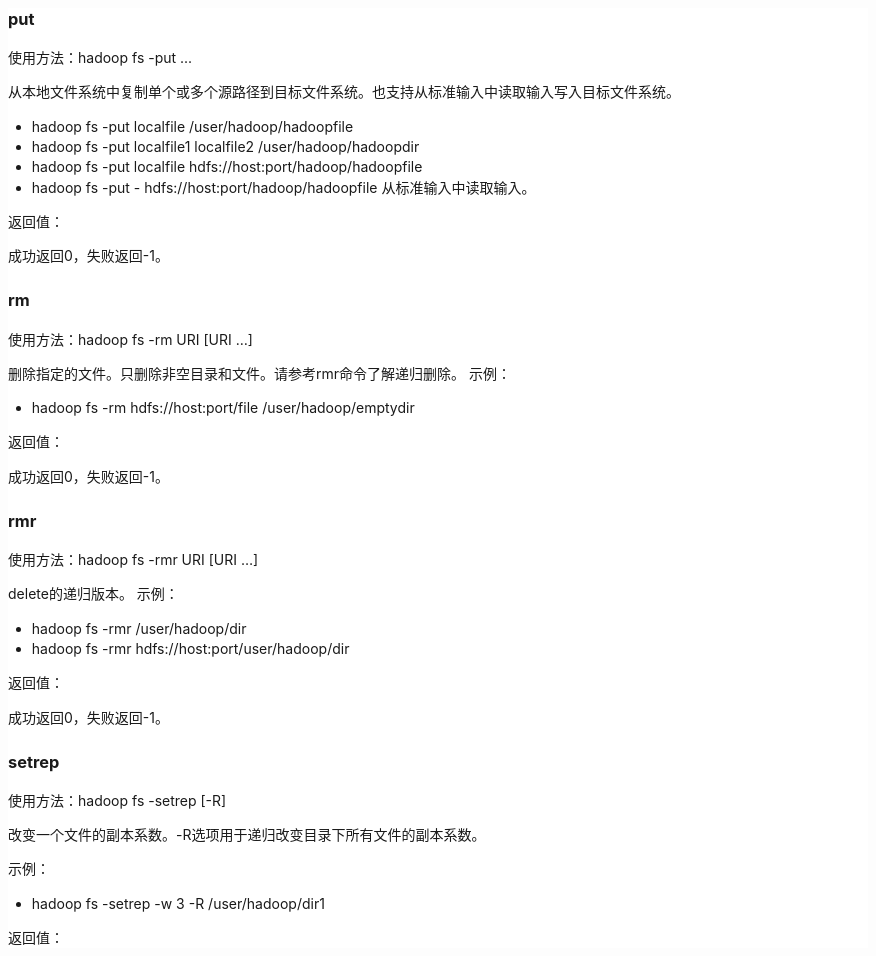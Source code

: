 

### put

使用方法：hadoop fs -put <localsrc> ... <dst>

从本地文件系统中复制单个或多个源路径到目标文件系统。也支持从标准输入中读取输入写入目标文件系统。

- hadoop fs -put localfile /user/hadoop/hadoopfile
- hadoop fs -put localfile1 localfile2 /user/hadoop/hadoopdir
- hadoop fs -put localfile hdfs://host:port/hadoop/hadoopfile
- hadoop fs -put - hdfs://host:port/hadoop/hadoopfile
  从标准输入中读取输入。

返回值：

成功返回0，失败返回-1。



### rm

使用方法：hadoop fs -rm URI [URI …]

删除指定的文件。只删除非空目录和文件。请参考rmr命令了解递归删除。
示例：

- hadoop fs -rm hdfs://host:port/file /user/hadoop/emptydir

返回值：

成功返回0，失败返回-1。



### rmr

使用方法：hadoop fs -rmr URI [URI …]

delete的递归版本。
示例：

- hadoop fs -rmr /user/hadoop/dir
- hadoop fs -rmr hdfs://host:port/user/hadoop/dir

返回值：

成功返回0，失败返回-1。



### setrep

使用方法：hadoop fs -setrep [-R] <path>

改变一个文件的副本系数。-R选项用于递归改变目录下所有文件的副本系数。

示例：

- hadoop fs -setrep -w 3 -R /user/hadoop/dir1

返回值：
